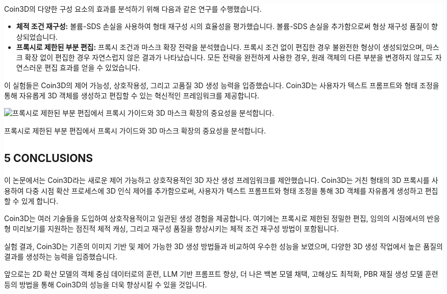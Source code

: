 Coin3D의 다양한 구성 요소의 효과를 분석하기 위해 다음과 같은 연구를 수행했습니다.

- **체적 조건 재구성:** 볼륨-SDS 손실을 사용하여 형태 재구성 시의 효율성을 평가했습니다. 볼륨-SDS 손실을 추가함으로써 형상 재구성 품질이 향상되었습니다.
- **프록시로 제한된 부분 편집:** 프록시 조건과 마스크 확장 전략을 분석했습니다. 프록시 조건 없이 편집한 경우 불완전한 형상이 생성되었으며, 마스크 확장 없이 편집한 경우 자연스럽지 않은 결과가 나타났습니다. 모든 전략을 완전하게 사용한 경우, 원래 객체의 다른 부분을 변경하지 않고도 자연스러운 편집 효과를 얻을 수 있었습니다.

이 실험들은 Coin3D의 제어 가능성, 상호작용성, 그리고 고품질 3D 생성 능력을 입증했습니다. Coin3D는 사용자가 텍스트 프롬프트와 형태 조정을 통해 자유롭게 3D 객체를 생성하고 편집할 수 있는 혁신적인 프레임워크를 제공합니다.

![프록시로 제한된 부분 편집에서 프록시 가이드와 3D 마스크 확장의 중요성을 분석합니다.](Coin3D%20Controllable%20and%20Interactive%203D%20Assets%20Gene%201add883234534854b591ee9fe3972632/Untitled%207.png)

프록시로 제한된 부분 편집에서 프록시 가이드와 3D 마스크 확장의 중요성을 분석합니다.

## 5 CONCLUSIONS

이 논문에서는 Coin3D라는 새로운 제어 가능하고 상호작용적인 3D 자산 생성 프레임워크를 제안했습니다. Coin3D는 거친 형태의 3D 프록시를 사용하여 다중 시점 확산 프로세스에 3D 인식 제어를 추가함으로써, 사용자가 텍스트 프롬프트와 형태 조정을 통해 3D 객체를 자유롭게 생성하고 편집할 수 있게 합니다.

Coin3D는 여러 기술들을 도입하여 상호작용적이고 일관된 생성 경험을 제공합니다. 여기에는 프록시로 제한된 정밀한 편집, 임의의 시점에서의 반응형 미리보기를 지원하는 점진적 체적 캐싱, 그리고 재구성 품질을 향상시키는 체적 조건 재구성 방법이 포함됩니다.

실험 결과, Coin3D는 기존의 이미지 기반 및 제어 가능한 3D 생성 방법들과 비교하여 우수한 성능을 보였으며, 다양한 3D 생성 작업에서 높은 품질의 결과를 생성하는 능력을 입증했습니다.

앞으로는 2D 확산 모델의 객체 중심 데이터로의 훈련, LLM 기반 프롬프트 향상, 더 나은 백본 모델 채택, 고해상도 최적화, PBR 재질 생성 모델 훈련 등의 방법을 통해 Coin3D의 성능을 더욱 향상시킬 수 있을 것입니다.